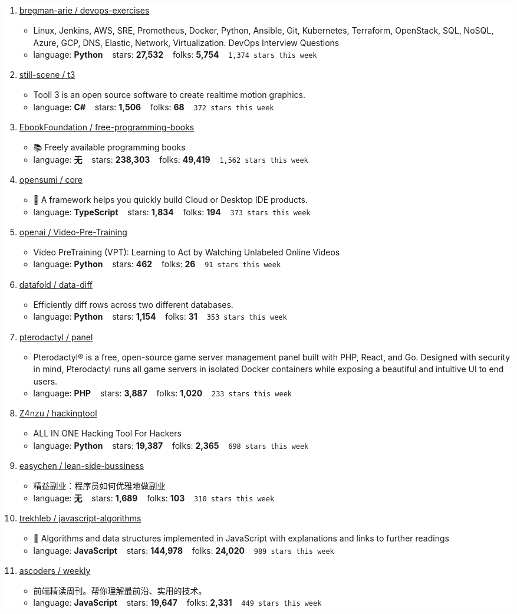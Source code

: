 1. [bregman-arie / devops-exercises](https://github.com/bregman-arie/devops-exercises)
    - Linux, Jenkins, AWS, SRE, Prometheus, Docker, Python, Ansible, Git, Kubernetes, Terraform, OpenStack, SQL, NoSQL, Azure, GCP, DNS, Elastic, Network, Virtualization. DevOps Interview Questions
    - language: **Python** &nbsp;&nbsp; stars: **27,532** &nbsp;&nbsp; folks: **5,754**  &nbsp;&nbsp; `1,374 stars this week`

1. [still-scene / t3](https://github.com/still-scene/t3)
    - Tooll 3 is an open source software to create realtime motion graphics.
    - language: **C#** &nbsp;&nbsp; stars: **1,506** &nbsp;&nbsp; folks: **68**  &nbsp;&nbsp; `372 stars this week`

1. [EbookFoundation / free-programming-books](https://github.com/EbookFoundation/free-programming-books)
    - 📚 Freely available programming books
    - language: **无** &nbsp;&nbsp; stars: **238,303** &nbsp;&nbsp; folks: **49,419**  &nbsp;&nbsp; `1,562 stars this week`

1. [opensumi / core](https://github.com/opensumi/core)
    - 🚀 A framework helps you quickly build Cloud or Desktop IDE products.
    - language: **TypeScript** &nbsp;&nbsp; stars: **1,834** &nbsp;&nbsp; folks: **194**  &nbsp;&nbsp; `373 stars this week`

1. [openai / Video-Pre-Training](https://github.com/openai/Video-Pre-Training)
    - Video PreTraining (VPT): Learning to Act by Watching Unlabeled Online Videos
    - language: **Python** &nbsp;&nbsp; stars: **462** &nbsp;&nbsp; folks: **26**  &nbsp;&nbsp; `91 stars this week`

1. [datafold / data-diff](https://github.com/datafold/data-diff)
    - Efficiently diff rows across two different databases.
    - language: **Python** &nbsp;&nbsp; stars: **1,154** &nbsp;&nbsp; folks: **31**  &nbsp;&nbsp; `353 stars this week`

1. [pterodactyl / panel](https://github.com/pterodactyl/panel)
    - Pterodactyl® is a free, open-source game server management panel built with PHP, React, and Go. Designed with security in mind, Pterodactyl runs all game servers in isolated Docker containers while exposing a beautiful and intuitive UI to end users.
    - language: **PHP** &nbsp;&nbsp; stars: **3,887** &nbsp;&nbsp; folks: **1,020**  &nbsp;&nbsp; `233 stars this week`

1. [Z4nzu / hackingtool](https://github.com/Z4nzu/hackingtool)
    - ALL IN ONE Hacking Tool For Hackers
    - language: **Python** &nbsp;&nbsp; stars: **19,387** &nbsp;&nbsp; folks: **2,365**  &nbsp;&nbsp; `698 stars this week`

1. [easychen / lean-side-bussiness](https://github.com/easychen/lean-side-bussiness)
    - 精益副业：程序员如何优雅地做副业
    - language: **无** &nbsp;&nbsp; stars: **1,689** &nbsp;&nbsp; folks: **103**  &nbsp;&nbsp; `310 stars this week`

1. [trekhleb / javascript-algorithms](https://github.com/trekhleb/javascript-algorithms)
    - 📝 Algorithms and data structures implemented in JavaScript with explanations and links to further readings
    - language: **JavaScript** &nbsp;&nbsp; stars: **144,978** &nbsp;&nbsp; folks: **24,020**  &nbsp;&nbsp; `989 stars this week`

1. [ascoders / weekly](https://github.com/ascoders/weekly)
    - 前端精读周刊。帮你理解最前沿、实用的技术。
    - language: **JavaScript** &nbsp;&nbsp; stars: **19,647** &nbsp;&nbsp; folks: **2,331**  &nbsp;&nbsp; `449 stars this week`
